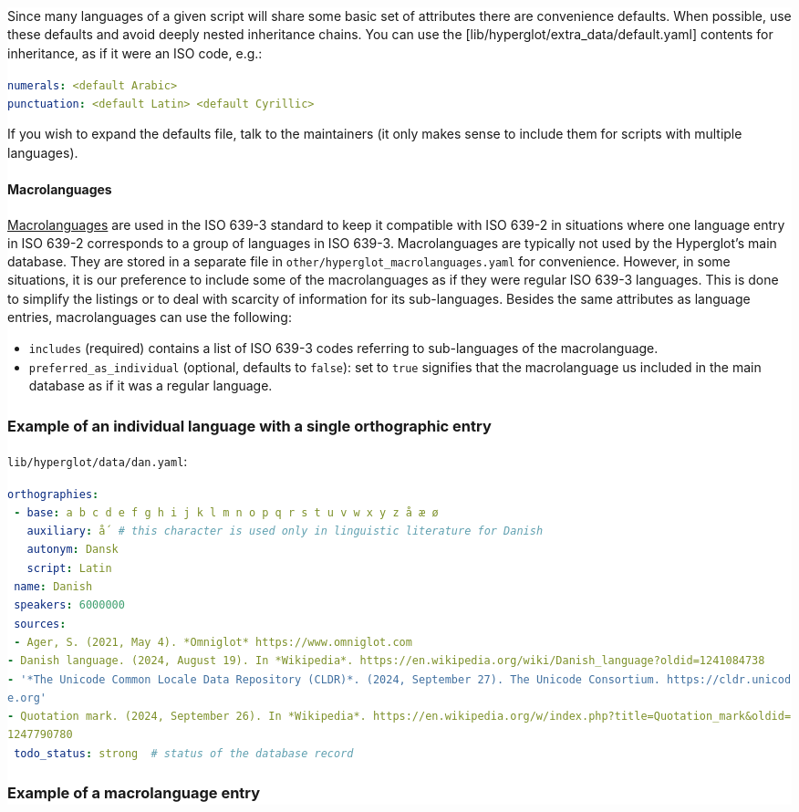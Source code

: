Since many languages of a given script will share some basic set of attributes there are convenience
defaults. When possible, use these defaults and avoid deeply nested inheritance chains.
You can use the [lib/hyperglot/extra_data/default.yaml] contents for inheritance, as if it were an ISO code, e.g.:

```yaml
numerals: <default Arabic>
punctuation: <default Latin> <default Cyrillic>
```

If you wish to expand the defaults file, talk to the maintainers (it only makes sense to include them for scripts with multiple languages).

#### Macrolanguages

[Macrolanguages](https://en.wikipedia.org/wiki/ISO_639_macrolanguage) are used in the ISO 639-3 standard to keep it compatible with ISO 639-2 in situations where one language entry in ISO 639-2 corresponds to a group of languages in ISO 639-3. Macrolanguages are typically not used by the Hyperglot’s main database. They are stored in a separate file in `other/hyperglot_macrolanguages.yaml` for convenience. However, in some situations, it is our preference to include some of the macrolanguages as if they were regular ISO 639-3 languages. This is done to simplify the listings or to deal with scarcity of information for its sub-languages. Besides the same attributes as language entries, macrolanguages can use the following:

- `includes` (required) contains a list of ISO 639-3 codes referring to sub-languages of the macrolanguage.
- `preferred_as_individual` (optional, defaults to `false`): set to `true` signifies that the macrolanguage us included in the main database as if it was a regular language.

### Example of an individual language with a single orthographic entry

`lib/hyperglot/data/dan.yaml`:

```yaml
orthographies:
 - base: a b c d e f g h i j k l m n o p q r s t u v w x y z å æ ø
   auxiliary: ǻ  # this character is used only in linguistic literature for Danish
   autonym: Dansk
   script: Latin
 name: Danish
 speakers: 6000000
 sources:
 - Ager, S. (2021, May 4). *Omniglot* https://www.omniglot.com
- Danish language. (2024, August 19). In *Wikipedia*. https://en.wikipedia.org/wiki/Danish_language?oldid=1241084738
- '*The Unicode Common Locale Data Repository (CLDR)*. (2024, September 27). The Unicode Consortium. https://cldr.unicode.org'
- Quotation mark. (2024, September 26). In *Wikipedia*. https://en.wikipedia.org/w/index.php?title=Quotation_mark&oldid=1247790780
 todo_status: strong  # status of the database record
```

### Example of a macrolanguage entry
